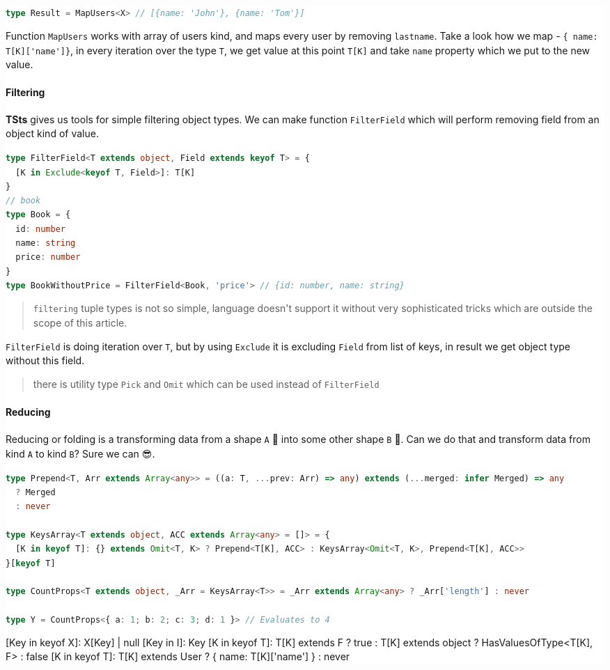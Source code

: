 ```ts
type Result = MapUsers<X> // [{name: 'John'}, {name: 'Tom'}]
```

Function `MapUsers` works with array of users kind, and maps every user by removing `lastname`. Take a look how we map - `{ name: T[K]['name']}`, in every iteration over the type `T`, we get value at this point `T[K]` and take `name` property which we put to the new value.

#### Filtering

**TSts** gives us tools for simple filtering object types. We can make function `FilterField` which will perform removing field from an object kind of value.

```ts
type FilterField<T extends object, Field extends keyof T> = {
  [K in Exclude<keyof T, Field>]: T[K]
}
// book
type Book = {
  id: number
  name: string
  price: number
}
type BookWithoutPrice = FilterField<Book, 'price'> // {id: number, name: string}
```

> `filtering` tuple types is not so simple, language doesn't support it without very sophisticated tricks which are outside the scope of this article.

`FilterField` is doing iteration over `T`, but by using `Exclude` it is excluding `Field` from list of keys, in result we get object type without this field.

> there is utility type `Pick` and `Omit` which can be used instead of `FilterField`

#### Reducing

Reducing or folding is a transforming data from a shape `A` 🍌 into some other shape `B` 🌭. Can we do that and transform data from kind `A` to kind `B`? Sure we can 😎.

```ts
type Prepend<T, Arr extends Array<any>> = ((a: T, ...prev: Arr) => any) extends (...merged: infer Merged) => any
  ? Merged
  : never

type KeysArray<T extends object, ACC extends Array<any> = []> = {
  [K in keyof T]: {} extends Omit<T, K> ? Prepend<T[K], ACC> : KeysArray<Omit<T, K>, Prepend<T[K], ACC>>
}[keyof T]

type CountProps<T extends object, _Arr = KeysArray<T>> = _Arr extends Array<any> ? _Arr['length'] : never

type Y = CountProps<{ a: 1; b: 2; c: 3; d: 1 }> // Evaluates to 4
```


  [Key in keyof X]: X[Key] | null
  [Key in I]: Key
  [K in keyof T]: T[K] extends F ? true : T[K] extends object ? HasValuesOfType<T[K], F> : false
  [K in keyof T]: T[K] extends User ? { name: T[K]['name'] } : never